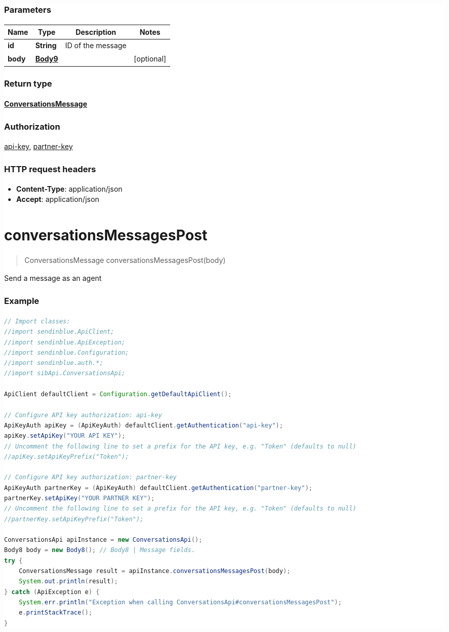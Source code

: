 ### Parameters

Name | Type | Description  | Notes
------------- | ------------- | ------------- | -------------
 **id** | **String**| ID of the message |
 **body** | [**Body9**](Body9.md)|  | [optional]

### Return type

[**ConversationsMessage**](ConversationsMessage.md)

### Authorization

[api-key](../README.md#api-key), [partner-key](../README.md#partner-key)

### HTTP request headers

 - **Content-Type**: application/json
 - **Accept**: application/json

<a name="conversationsMessagesPost"></a>
# **conversationsMessagesPost**
> ConversationsMessage conversationsMessagesPost(body)

Send a message as an agent

### Example
```java
// Import classes:
//import sendinblue.ApiClient;
//import sendinblue.ApiException;
//import sendinblue.Configuration;
//import sendinblue.auth.*;
//import sibApi.ConversationsApi;

ApiClient defaultClient = Configuration.getDefaultApiClient();

// Configure API key authorization: api-key
ApiKeyAuth apiKey = (ApiKeyAuth) defaultClient.getAuthentication("api-key");
apiKey.setApiKey("YOUR API KEY");
// Uncomment the following line to set a prefix for the API key, e.g. "Token" (defaults to null)
//apiKey.setApiKeyPrefix("Token");

// Configure API key authorization: partner-key
ApiKeyAuth partnerKey = (ApiKeyAuth) defaultClient.getAuthentication("partner-key");
partnerKey.setApiKey("YOUR PARTNER KEY");
// Uncomment the following line to set a prefix for the API key, e.g. "Token" (defaults to null)
//partnerKey.setApiKeyPrefix("Token");

ConversationsApi apiInstance = new ConversationsApi();
Body8 body = new Body8(); // Body8 | Message fields.
try {
    ConversationsMessage result = apiInstance.conversationsMessagesPost(body);
    System.out.println(result);
} catch (ApiException e) {
    System.err.println("Exception when calling ConversationsApi#conversationsMessagesPost");
    e.printStackTrace();
}
```

